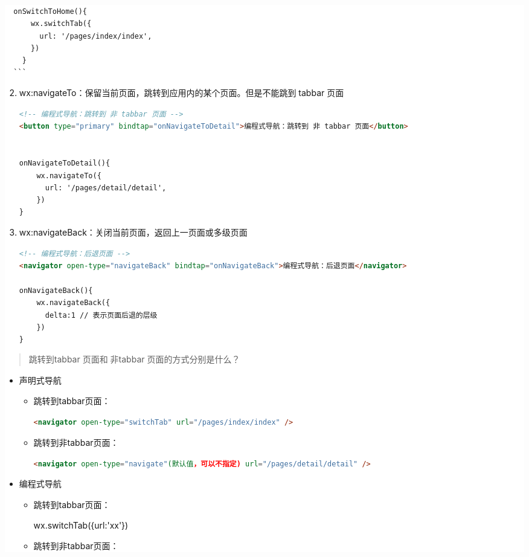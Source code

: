       onSwitchToHome(){
          wx.switchTab({
            url: '/pages/index/index',
          })
        }
      ```

      

   2. wx:navigateTo：保留当前页面，跳转到应用内的某个页面。但是不能跳到 tabbar 页面

      ```html
      <!-- 编程式导航：跳转到 非 tabbar 页面 -->
      <button type="primary" bindtap="onNavigateToDetail">编程式导航：跳转到 非 tabbar 页面</button>
      
      
      onNavigateToDetail(){
          wx.navigateTo({
          	url: '/pages/detail/detail',
          })
      }
      ```

   3. wx:navigateBack：关闭当前页面，返回上一页面或多级页面

      ```html
      <!-- 编程式导航：后退页面 -->
      <navigator open-type="navigateBack" bindtap="onNavigateBack">编程式导航：后退页面</navigator>
      
      onNavigateBack(){
          wx.navigateBack({
          	delta:1 // 表示页面后退的层级
          })
      }
      ```

      

> 跳转到tabbar 页面和 非tabbar 页面的方式分别是什么？

- 声明式导航

  - 跳转到tabbar页面：

    ```html
    <navigator open-type="switchTab" url="/pages/index/index" />
    ```

  - 跳转到非tabbar页面：

    ```html
    <navigator open-type="navigate"(默认值，可以不指定) url="/pages/detail/detail" />
    ```

- 编程式导航

  - 跳转到tabbar页面：

    wx.switchTab({url:'xx'})

  - 跳转到非tabbar页面：
